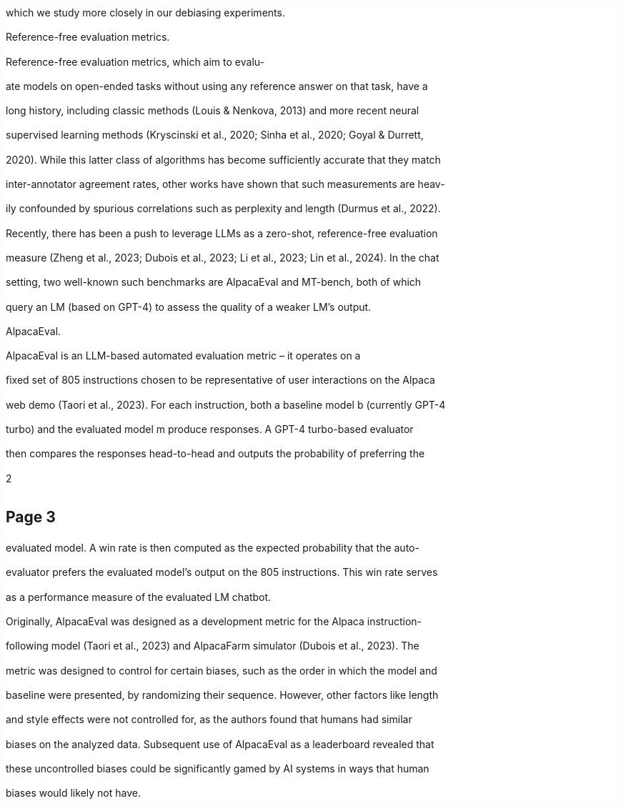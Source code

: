 which we study more closely in our debiasing experiments.

Reference-free evaluation metrics.

Reference-free evaluation metrics, which aim to evalu-

ate models on open-ended tasks without using any reference answer on that task, have a

long history, including classic methods (Louis & Nenkova, 2013) and more recent neural

supervised learning methods (Kryscinski et al., 2020; Sinha et al., 2020; Goyal & Durrett,

2020). While this latter class of algorithms has become sufficiently accurate that they match

inter-annotator agreement rates, other works have shown that such measurements are heav-

ily confounded by spurious correlations such as perplexity and length (Durmus et al., 2022).

Recently, there has been a push to leverage LLMs as a zero-shot, reference-free evaluation

measure (Zheng et al., 2023; Dubois et al., 2023; Li et al., 2023; Lin et al., 2024). In the chat

setting, two well-known such benchmarks are AlpacaEval and MT-bench, both of which

query an LM (based on GPT-4) to assess the quality of a weaker LM’s output.

AlpacaEval.

AlpacaEval is an LLM-based automated evaluation metric – it operates on a

fixed set of 805 instructions chosen to be representative of user interactions on the Alpaca

web demo (Taori et al., 2023). For each instruction, both a baseline model b (currently GPT-4

turbo) and the evaluated model m produce responses. A GPT-4 turbo-based evaluator

then compares the responses head-to-head and outputs the probability of preferring the

2

## Page 3

evaluated model. A win rate is then computed as the expected probability that the auto-

evaluator prefers the evaluated model’s output on the 805 instructions. This win rate serves

as a performance measure of the evaluated LM chatbot.

Originally, AlpacaEval was designed as a development metric for the Alpaca instruction-

following model (Taori et al., 2023) and AlpacaFarm simulator (Dubois et al., 2023). The

metric was designed to control for certain biases, such as the order in which the model and

baseline were presented, by randomizing their sequence. However, other factors like length

and style effects were not controlled for, as the authors found that humans had similar

biases on the analyzed data. Subsequent use of AlpacaEval as a leaderboard revealed that

these uncontrolled biases could be significantly gamed by AI systems in ways that human

biases would likely not have.

